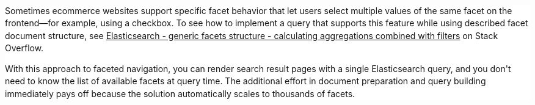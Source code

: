 Sometimes ecommerce websites support specific facet behavior that let users select multiple values of the same facet on the frontend—for example, using a checkbox. To see how to implement a query that supports this feature while using described facet document structure, see [Elasticsearch - generic facets structure - calculating aggregations combined with filters](http://stackoverflow.com/questions/41369749) on Stack Overflow.

With this approach to faceted navigation, you can render search result pages with a single Elasticsearch query, and you don't need to know the list of available facets at query time. The additional effort in document preparation and query building immediately pays off because the solution automatically scales to thousands of facets.
